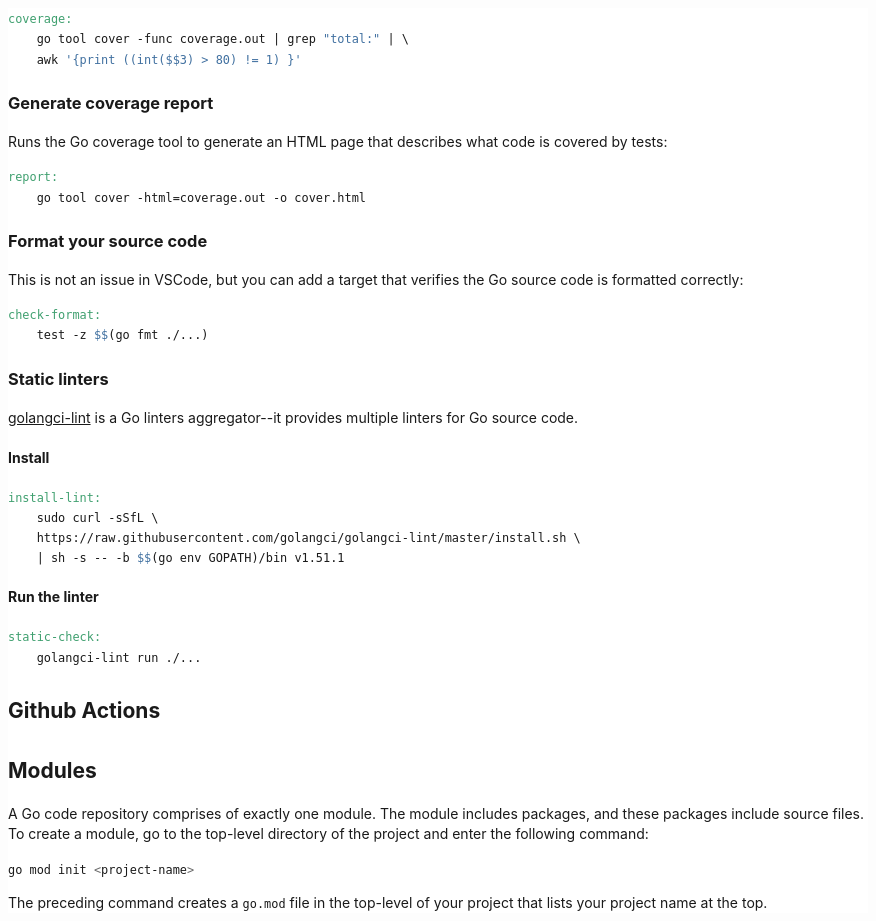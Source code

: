 ```Makefile
coverage:
	go tool cover -func coverage.out | grep "total:" | \
	awk '{print ((int($$3) > 80) != 1) }'
```

### Generate coverage report

Runs the Go coverage tool to generate an HTML page that describes what code is covered by tests:

```Makefile
report:
	go tool cover -html=coverage.out -o cover.html
```

### Format your source code

This is not an issue in VSCode, but you can add a target that verifies the Go source code is formatted correctly:

```Makefile
check-format:
	test -z $$(go fmt ./...)
```

### Static linters

[golangci-lint](https://golangci-lint.run/) is a Go linters aggregator--it provides multiple linters for Go source code.

#### Install

```Makefile
install-lint: 
	sudo curl -sSfL \
	https://raw.githubusercontent.com/golangci/golangci-lint/master/install.sh \
 	| sh -s -- -b $$(go env GOPATH)/bin v1.51.1
```

#### Run the linter

```Makefile
static-check:
	golangci-lint run ./...
```

## Github Actions


## Modules

A Go code repository comprises of exactly one module. The module includes packages, and these packages include source files. To create a module, go to the top-level directory of the project and enter the following command:

```bash
go mod init <project-name>
```
The preceding command creates a `go.mod` file in the top-level of your project that lists your project name at the top.
